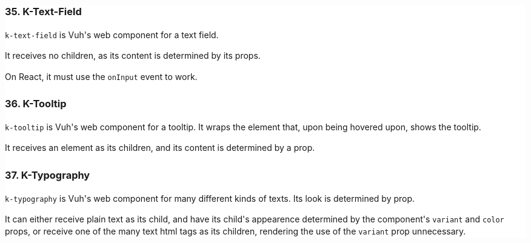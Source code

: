 ### 35. K-Text-Field

`k-text-field` is Vuh's web component for a text field.

It receives no children, as its content is determined by its props.

On React, it must use the `onInput` event to work.

### 36. K-Tooltip

`k-tooltip` is Vuh's web component for a tooltip. It wraps the element that, upon being hovered upon, shows the tooltip.

It receives an element as its children, and its content is determined by a prop.

### 37. K-Typography

`k-typography` is Vuh's web component for many different kinds of texts. Its look is determined by prop.

It can either receive plain text as its child, and have its child's appearence determined by the component's `variant` and `color` props, or receive one of the many text html tags as its children, rendering the use of the `variant` prop unnecessary.